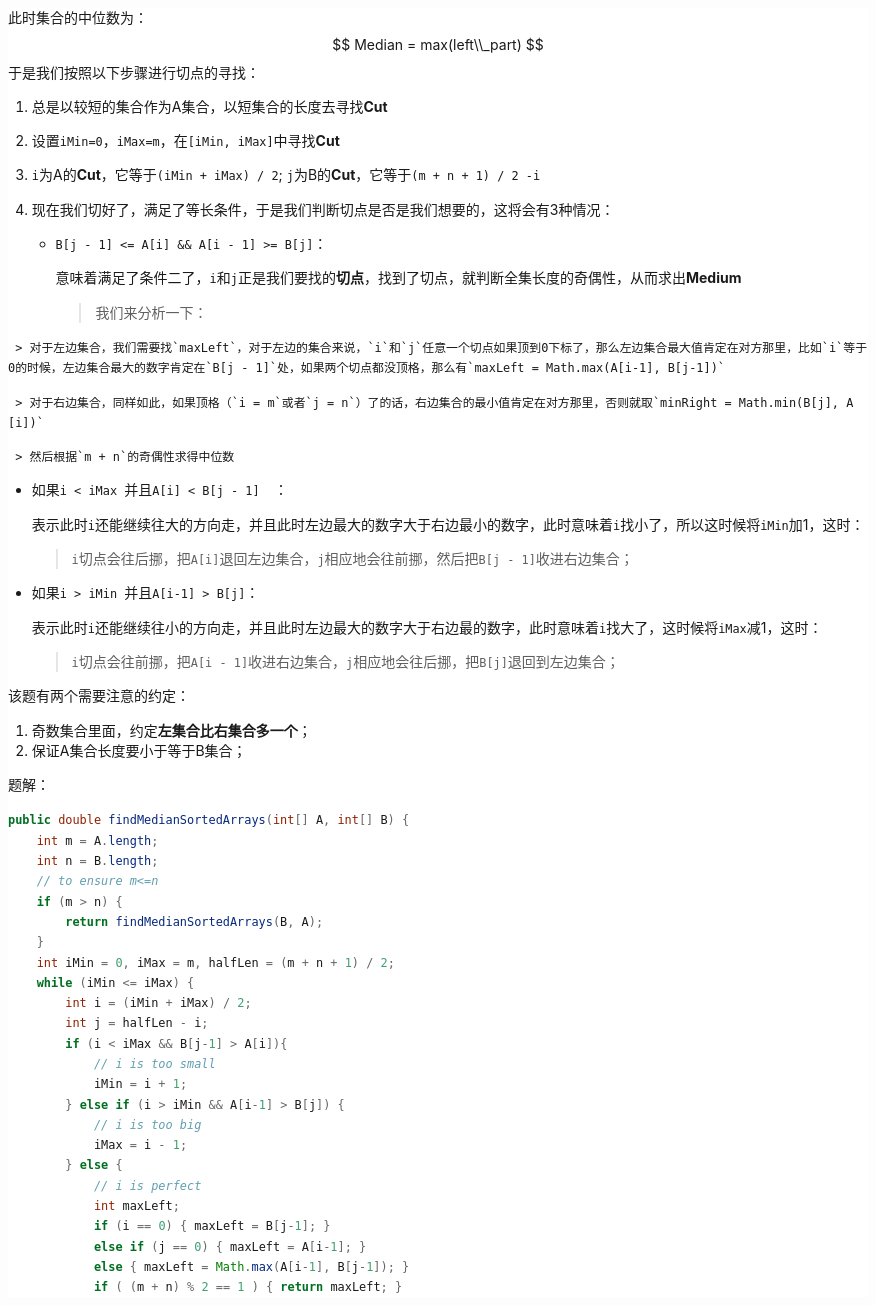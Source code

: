 此时集合的中位数为：
$$
Median = max(left\\_part)
$$
于是我们按照以下步骤进行切点的寻找：

1. 总是以较短的集合作为A集合，以短集合的长度去寻找**Cut**

2. 设置`iMin=0`，`iMax=m`，在`[iMin, iMax]`中寻找**Cut**

3.  `i`为A的**Cut**，它等于`(iMin + iMax) / 2`; `j`为B的**Cut**，它等于`(m + n + 1) / 2 -i `

4. 现在我们切好了，满足了等长条件，于是我们判断切点是否是我们想要的，这将会有3种情况：

   - `B[j - 1] <= A[i] && A[i - 1] >= B[j]`：

     意味着满足了条件二了，`i`和`j`正是我们要找的**切点**，找到了切点，就判断全集长度的奇偶性，从而求出**Medium**

     > 我们来分析一下：
  >
     > 对于左边集合，我们需要找`maxLeft`，对于左边的集合来说，`i`和`j`任意一个切点如果顶到0下标了，那么左边集合最大值肯定在对方那里，比如`i`等于0的时候，左边集合最大的数字肯定在`B[j - 1]`处，如果两个切点都没顶格，那么有`maxLeft = Math.max(A[i-1], B[j-1])`
  >
     > 对于右边集合，同样如此，如果顶格（`i = m`或者`j = n`）了的话，右边集合的最小值肯定在对方那里，否则就取`minRight = Math.min(B[j], A[i])`
  >
     > 然后根据`m + n`的奇偶性求得中位数
   
   - 如果`i < iMax `并且`A[i] < B[j - 1]  `：
   
     表示此时`i`还能继续往大的方向走，并且此时左边最大的数字大于右边最小的数字，此时意味着`i`找小了，所以这时候将`iMin`加1，这时：
   
     > `i`切点会往后挪，把`A[i]`退回左边集合，`j`相应地会往前挪，然后把`B[j - 1]`收进右边集合；
   
   - 如果`i > iMin `并且`A[i-1] > B[j]`：
   
     表示此时`i`还能继续往小的方向走，并且此时左边最大的数字大于右边最的数字，此时意味着`i`找大了，这时候将`iMax`减1，这时：
     
     > `i`切点会往前挪，把`A[i - 1]`收进右边集合，`j`相应地会往后挪，把`B[j]`退回到左边集合；

该题有两个需要注意的约定：

1. 奇数集合里面，约定**左集合比右集合多一个**；
2. 保证A集合长度要小于等于B集合；

题解：

```java
public double findMedianSortedArrays(int[] A, int[] B) {
    int m = A.length;
    int n = B.length;
    // to ensure m<=n
    if (m > n) {
        return findMedianSortedArrays(B, A);
    }
    int iMin = 0, iMax = m, halfLen = (m + n + 1) / 2;
    while (iMin <= iMax) {
        int i = (iMin + iMax) / 2;
        int j = halfLen - i;
        if (i < iMax && B[j-1] > A[i]){
            // i is too small
            iMin = i + 1;
        } else if (i > iMin && A[i-1] > B[j]) {
            // i is too big
            iMax = i - 1;
        } else {
            // i is perfect
            int maxLeft;
            if (i == 0) { maxLeft = B[j-1]; }
            else if (j == 0) { maxLeft = A[i-1]; }
            else { maxLeft = Math.max(A[i-1], B[j-1]); }
            if ( (m + n) % 2 == 1 ) { return maxLeft; }
```